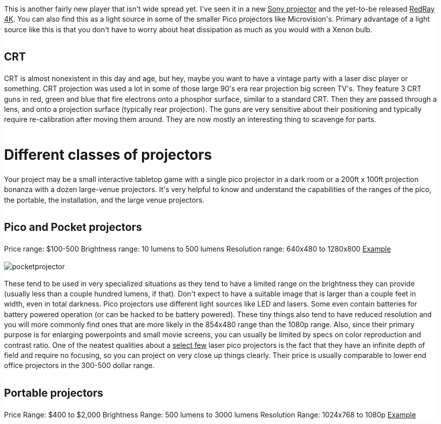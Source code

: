 This is another fairly new player that isn't wide spread yet. I've seen it in a new <a href="http://pro.sony.com/bbsc/ssr/show-projectors/resource.solutions.bbsccms-assets-show-projectors-laserprojectorslandingpage.shtml">Sony projector</a> and the yet-to-be released <a href="http://www.red.com/products/redray">RedRay 4K</a>. You can also find this as a light source in some of the smaller Pico projectors like Microvision's. Primary advantage of a light source like this is that you don't have to worry about heat dissipation as much as you would with a Xenon bulb.
## CRT
CRT is almost nonexistent in this day and age, but hey, maybe you want to have a vintage party with a laser disc player or something. CRT projection was used a lot in some of those large 90's era rear projection big screen TV's. They feature 3 CRT guns in red, green and blue that fire electrons onto a phosphor surface, similar to a standard CRT. Then they are passed through a lens, and onto a projection surface (typically rear projection). The guns are very sensitive about their positioning and typically require re-calibration after moving them around. They are now mostly an interesting thing to scavenge for parts.
# Different classes of projectors
Your project may be a small interactive tabletop game with a single pico projector in a dark room or a 200ft x 100ft projection bonanza with a dozen large-venue projectors. It's very helpful to know and understand the capabilities of the ranges of the pico, the portable, the installation, and the large venue projectors.
## Pico and Pocket projectors
Price range: $100-500
Brightness range: 10 lumens to 500 lumens
Resolution range: 640x480 to 1280x800
<a href="http://www.bhphotovideo.com/c/product/1007553-REG/aaxa_technologies_kp_101_01_25_lumen_led_pico.html">Example</a>

![pocketprojector](images/IMG_343713.jpg)

These tend to be used in very specialized situations as they tend to have a limited range on the brightness they can provide (usually less than a couple hundred lumens, if that). Don't expect to have a suitable image that is larger than a couple feet in width, even in total darkness. Pico projectors use different light sources like LED and lasers. Some even contain batteries for battery powered operation (or can be hacked to be battery powered). These tiny things also tend to have reduced resolution and you will more commonly find ones that are more likely in the 854x480 range than the 1080p range. Also, since their primary purpose is for enlarging powerpoints and small movie screens, you can usually be limited by specs on color reproduction and contrast ratio. One of the neatest qualities about a <a href="http://www.projectorcentral.com/Microvision-SHOWWX+_Laser_Pico.htm">select few</a> laser pico projectors is the fact that they have an infinite depth of field and require no focusing, so you can project on very close up things clearly. Their price is usually comparable to lower end office projectors in the 300-500 dollar range.
## Portable projectors
Price Range: $400 to $2,000
Brightness Range: 500 lumens to 3000 lumens
Resolution Range: 1024x768 to 1080p
<a href="http://www.bhphotovideo.com/c/product/887172-REG/Sharp_pg_lw2000_PG_LX2000_WXGA_3D_Ready.html">Example</a>

